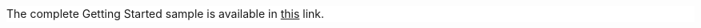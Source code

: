 The complete Getting Started sample is available in [this](http://www.syncfusion.com/downloads/support/directtrac/general/ze/ComboBoxSample10986657571610417339.zip) link.

